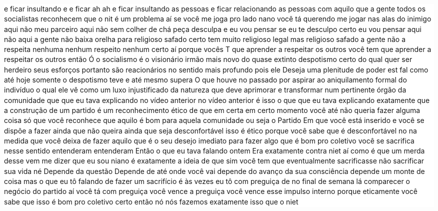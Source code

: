 e ficar insultando e e ficar ah ah e
ficar insultando as pessoas e ficar
relacionando as pessoas com aquilo que a
gente todos os socialistas reconhecem
que o nit é um problema aí se você me
joga pro lado nano você tá querendo me
jogar nas alas do inimigo aqui não meu
parceiro aqui não sem colher de chá peça
desculpa e eu vou pensar se eu te
desculpo certo eu vou pensar aqui não
aqui a gente não baixa orelha para
religioso safado certo tem muito
religioso legal mas religioso safado a
gente não a respeita nenhuma nenhum
respeito nenhum certo aí porque vocês T
que aprender a respeitar os outros você
tem que aprender a respeitar os outros
então Ó o socialismo é o visionário
irmão mais novo do quase extinto
despotismo certo do qual quer ser
herdeiro seus esforços portanto são
reacionários no sentido mais profundo
pois ele Deseja uma plenitude de poder
est fal como até hoje somente o
despotismo teve e até mesmo supera O que
houve no passado por aspirar ao
aniquilamento formal do indivíduo o qual
ele vê como um luxo injustificado da
natureza que deve aprimorar e
transformar num pertinente órgão da
comunidade que que eu tava explicando no
vídeo anterior no vídeo anterior é isso
o que que eu tava explicando exatamente
que a construção de um partido é um
reconhecimento ético de que em certa em
certo momento você até não queria fazer
alguma coisa só que você reconhece que
aquilo é bom para aquela comunidade ou
seja o Partido Em que você está inserido
e você se dispõe a fazer ainda que não
queira ainda que seja desconfortável
isso é ético porque você sabe que é
desconfortável no na medida que você
deixa de fazer aquilo que é o seu desejo
imediato para fazer algo que é bom pro
coletivo você se sacrifica nesse sentido
entenderam entenderam Então o que eu
tava falando ontem Era exatamente
contra niet aí como é que um merda desse
vem me dizer que eu sou niano é
exatamente a ideia de que sim você tem
que eventualmente sacrificasse não
sacrificar sua vida né Depende da
questão Depende de até onde você vai
depende do avanço da sua consciência
depende um monte de coisa mas o que eu
tô falando de fazer um sacrifício é às
vezes eu tô com preguiça de no final de
semana lá comparecer o negócio do
partido aí você tá com preguiça você
vence a preguiça você vence esse impulso
interno porque eticamente você sabe que
isso é bom pro coletivo certo então nó
nós fazemos exatamente isso que o niet